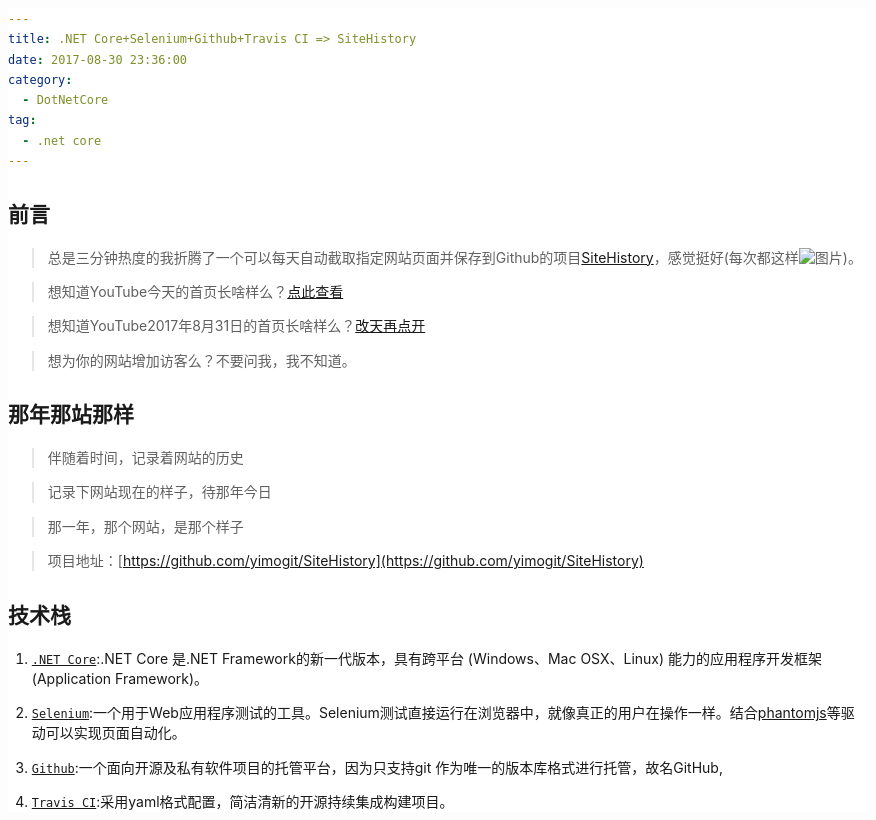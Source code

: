 ```yaml
---
title: .NET Core+Selenium+Github+Travis CI => SiteHistory
date: 2017-08-30 23:36:00
category:
  - DotNetCore
tag:
  - .net core
---
```


## 前言



> 总是三分钟热度的我折腾了一个可以每天自动截取指定网站页面并保存到Github的项目[SiteHistory](https://github.com/yimogit/SiteHistory)，感觉挺好(每次都这样![图片](https://dn-coding-net-production-pp.qbox.me/b51396e7-d34d-461a-bded-6faf7cca9dd7.png))。

> 想知道YouTube今天的首页长啥样么？[点此查看](https://raw.githubusercontent.com/yimogit/SiteHistory/gh-pages/youtube.jpg)

> 想知道YouTube2017年8月31日的首页长啥样么？[改天再点开](https://raw.githubusercontent.com/yimogit/SiteHistory/gh-pages_20170831/youtube.jpg)

> 想为你的网站增加访客么？不要问我，我不知道。



## 那年那站那样



> 伴随着时间，记录着网站的历史			  

> 记录下网站现在的样子，待那年今日			

> 那一年，那个网站，是那个样子		

> 项目地址：[https://github.com/yimogit/SiteHistory](https://github.com/yimogit/SiteHistory)





## 技术栈		



1. [`.NET Core`](https://www.microsoft.com/net/core#windowscmd):.NET Core 是.NET Framework的新一代版本，具有跨平台 (Windows、Mac OSX、Linux) 能力的应用程序开发框架 (Application Framework)。

2. [`Selenium`](https://github.com/SeleniumHQ/selenium):一个用于Web应用程序测试的工具。Selenium测试直接运行在浏览器中，就像真正的用户在操作一样。结合[phantomjs](http://phantomjs.org/)等驱动可以实现页面自动化。

3. [`Github`](https://github.com/):一个面向开源及私有软件项目的托管平台，因为只支持git 作为唯一的版本库格式进行托管，故名GitHub,<span style="color:white;">又名GayHub</span>

4. [`Travis CI`](https://travis-ci.org):采用yaml格式配置，简洁清新的开源持续集成构建项目。
